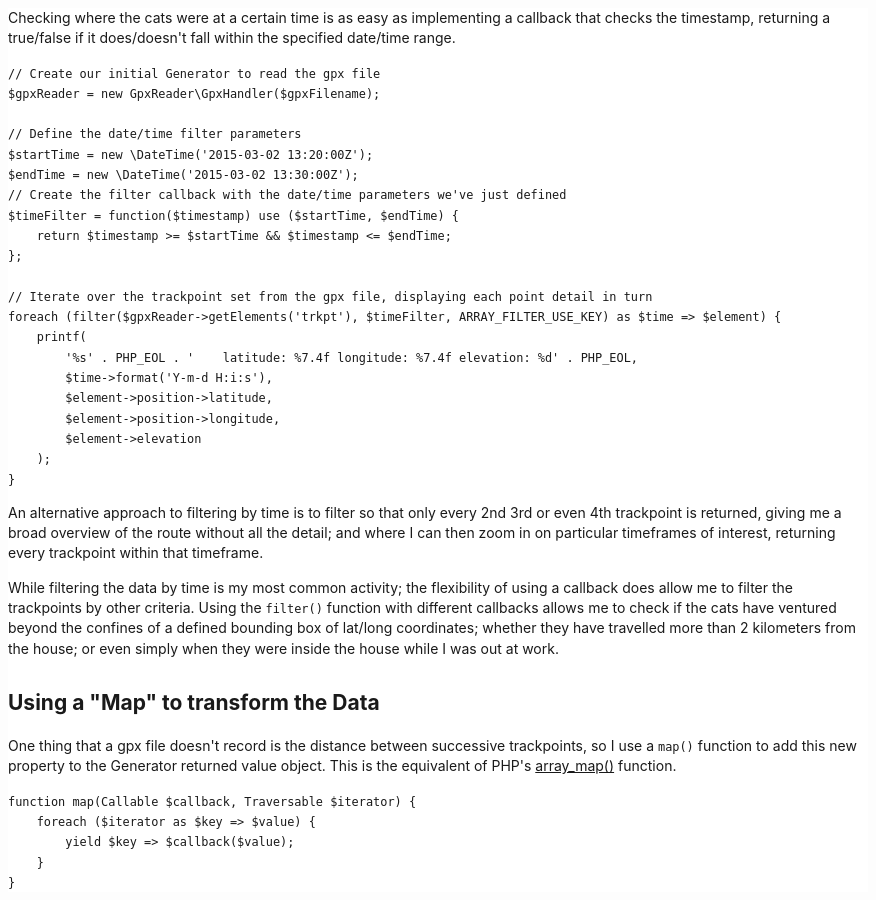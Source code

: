 Checking where the cats were at a certain time is as easy as implementing a callback that checks the timestamp, returning a true/false if it does/doesn't fall within the specified date/time range.

```
// Create our initial Generator to read the gpx file
$gpxReader = new GpxReader\GpxHandler($gpxFilename);

// Define the date/time filter parameters
$startTime = new \DateTime('2015-03-02 13:20:00Z');
$endTime = new \DateTime('2015-03-02 13:30:00Z');
// Create the filter callback with the date/time parameters we've just defined
$timeFilter = function($timestamp) use ($startTime, $endTime) {
    return $timestamp >= $startTime && $timestamp <= $endTime;
};

// Iterate over the trackpoint set from the gpx file, displaying each point detail in turn
foreach (filter($gpxReader->getElements('trkpt'), $timeFilter, ARRAY_FILTER_USE_KEY) as $time => $element) {
    printf(
        '%s' . PHP_EOL . '    latitude: %7.4f longitude: %7.4f elevation: %d' . PHP_EOL,
        $time->format('Y-m-d H:i:s'),
        $element->position->latitude,
        $element->position->longitude,
        $element->elevation
    );
}
```

An alternative approach to filtering by time is to filter so that only every 2nd 3rd or even 4th trackpoint is returned, giving me a broad overview of the route without all the detail; and where I can then zoom in on particular timeframes of interest, returning every trackpoint within that timeframe.


While filtering the data by time is my most common activity; the flexibility of using a callback does allow me to filter the trackpoints by other criteria. Using the `filter()` function with different callbacks allows me to check if the cats have ventured beyond the confines of a defined bounding box of lat/long coordinates; whether they have travelled more than 2 kilometers from the house; or even simply when they were inside the house while I was out at work.



## Using a "Map" to transform the Data

One thing that a gpx file doesn't record is the distance between successive trackpoints, so I use a `map()` function to add this new property to the Generator returned value object. This is the equivalent of PHP's [array_map()](http://php.net/manual/en/function.array-map.php) function.

```
function map(Callable $callback, Traversable $iterator) {
    foreach ($iterator as $key => $value) {
        yield $key => $callback($value);
    }
}
```
